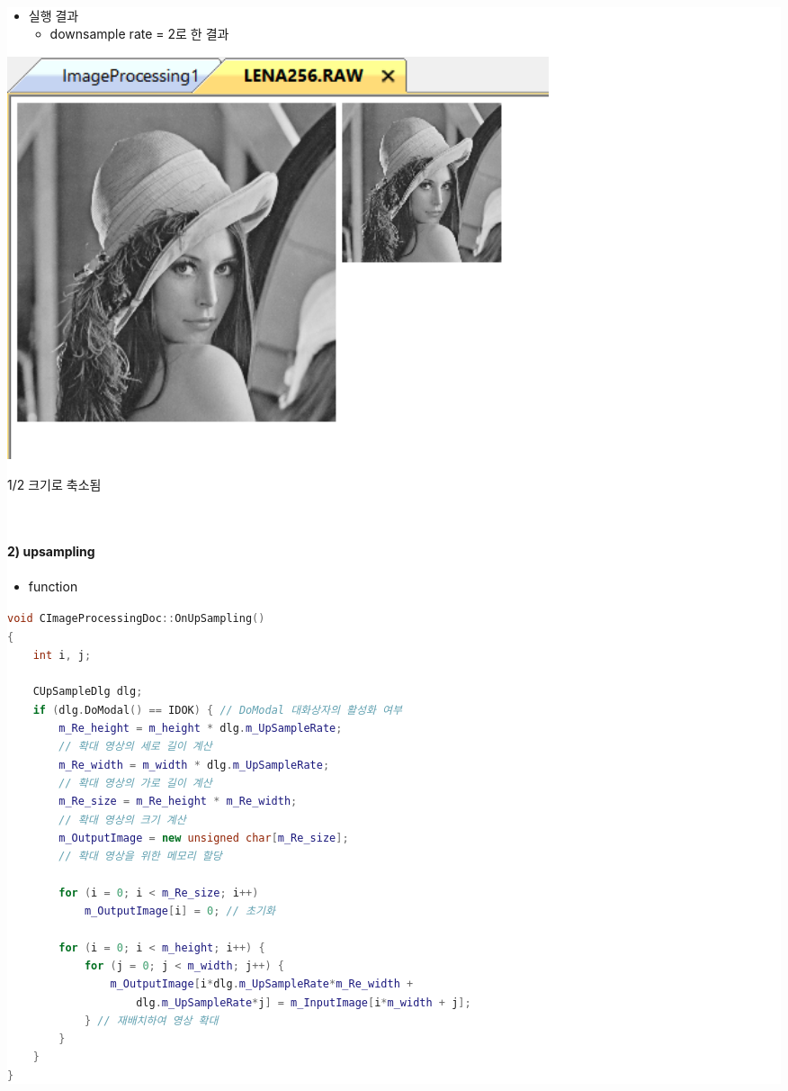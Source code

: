 - 실행 결과
  - downsample rate = 2로 한 결과

<img src = "https://github.com/sanga327/KSA/blob/main/Module05. 영상처리/Digital_Image_Processing/Document/img/01_downsampling2.png" width="70%">

1/2 크기로 축소됨

<br>

#### 2) upsampling

- function

```c++
void CImageProcessingDoc::OnUpSampling()
{
	int i, j;

	CUpSampleDlg dlg;
	if (dlg.DoModal() == IDOK) { // DoModal 대화상자의 활성화 여부
		m_Re_height = m_height * dlg.m_UpSampleRate;
		// 확대 영상의 세로 길이 계산
		m_Re_width = m_width * dlg.m_UpSampleRate;
		// 확대 영상의 가로 길이 계산
		m_Re_size = m_Re_height * m_Re_width;
		// 확대 영상의 크기 계산
		m_OutputImage = new unsigned char[m_Re_size];
		// 확대 영상을 위한 메모리 할당

		for (i = 0; i < m_Re_size; i++)
			m_OutputImage[i] = 0; // 초기화

		for (i = 0; i < m_height; i++) {
			for (j = 0; j < m_width; j++) {
				m_OutputImage[i*dlg.m_UpSampleRate*m_Re_width +
					dlg.m_UpSampleRate*j] = m_InputImage[i*m_width + j];
			} // 재배치하여 영상 확대
		}
	}
}
```
